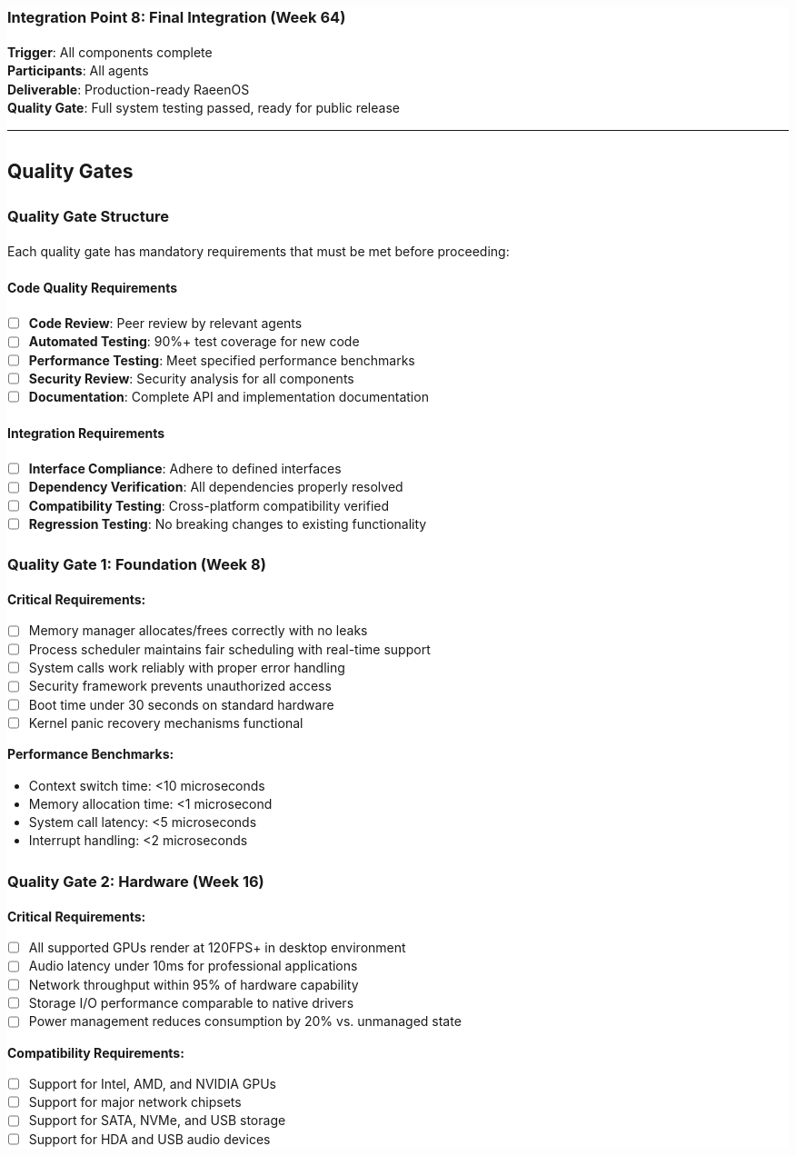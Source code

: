 ### Integration Point 8: Final Integration (Week 64)
**Trigger**: All components complete  
**Participants**: All agents  
**Deliverable**: Production-ready RaeenOS  
**Quality Gate**: Full system testing passed, ready for public release

---

## Quality Gates

### Quality Gate Structure
Each quality gate has mandatory requirements that must be met before proceeding:

#### Code Quality Requirements
- [ ] **Code Review**: Peer review by relevant agents
- [ ] **Automated Testing**: 90%+ test coverage for new code
- [ ] **Performance Testing**: Meet specified performance benchmarks
- [ ] **Security Review**: Security analysis for all components
- [ ] **Documentation**: Complete API and implementation documentation

#### Integration Requirements
- [ ] **Interface Compliance**: Adhere to defined interfaces
- [ ] **Dependency Verification**: All dependencies properly resolved
- [ ] **Compatibility Testing**: Cross-platform compatibility verified
- [ ] **Regression Testing**: No breaking changes to existing functionality

### Quality Gate 1: Foundation (Week 8)
**Critical Requirements:**
- [ ] Memory manager allocates/frees correctly with no leaks
- [ ] Process scheduler maintains fair scheduling with real-time support
- [ ] System calls work reliably with proper error handling
- [ ] Security framework prevents unauthorized access
- [ ] Boot time under 30 seconds on standard hardware
- [ ] Kernel panic recovery mechanisms functional

**Performance Benchmarks:**
- Context switch time: <10 microseconds
- Memory allocation time: <1 microsecond
- System call latency: <5 microseconds
- Interrupt handling: <2 microseconds

### Quality Gate 2: Hardware (Week 16)
**Critical Requirements:**
- [ ] All supported GPUs render at 120FPS+ in desktop environment
- [ ] Audio latency under 10ms for professional applications
- [ ] Network throughput within 95% of hardware capability
- [ ] Storage I/O performance comparable to native drivers
- [ ] Power management reduces consumption by 20% vs. unmanaged state

**Compatibility Requirements:**
- [ ] Support for Intel, AMD, and NVIDIA GPUs
- [ ] Support for major network chipsets
- [ ] Support for SATA, NVMe, and USB storage
- [ ] Support for HDA and USB audio devices
